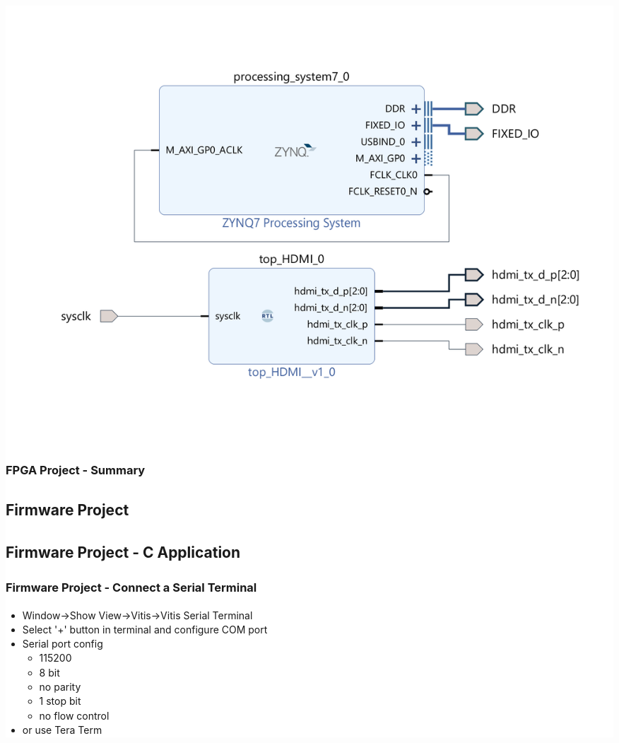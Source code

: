 <img src="./block_design.png" width="1024" />

### FPGA Project - Summary

## Firmware Project

## Firmware Project - C Application

### Firmware Project - Connect a Serial Terminal

- Window->Show View->Vitis->Vitis Serial Terminal
- Select '+' button in terminal and configure COM port
- Serial port config
  - 115200
  - 8 bit
  - no parity
  - 1 stop bit
  - no flow control
- or use Tera Term
